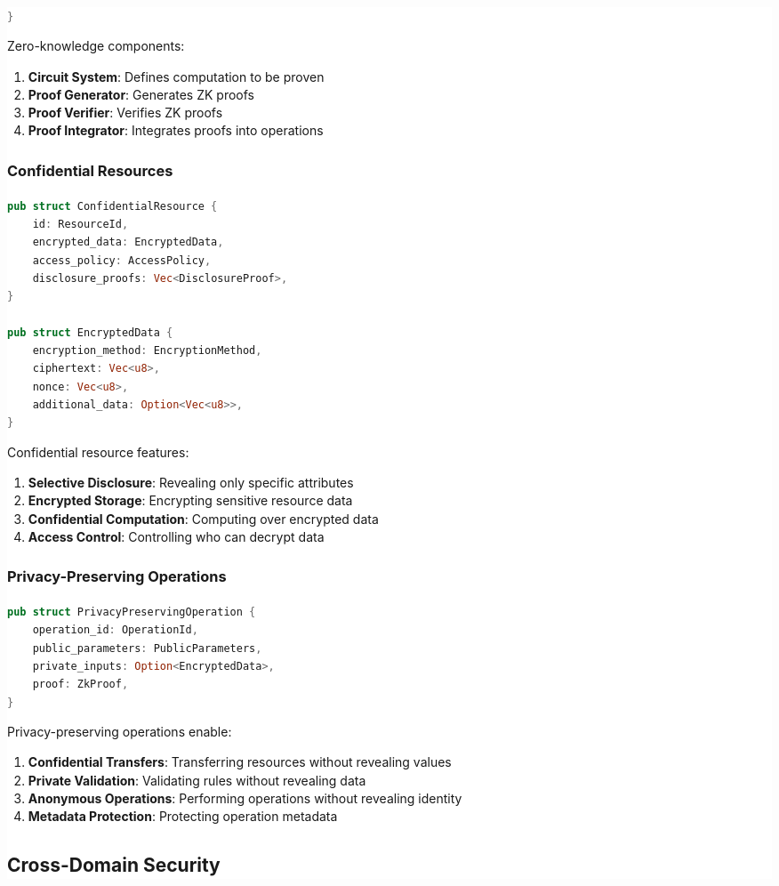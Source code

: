 ```rust
}
```

Zero-knowledge components:

1. **Circuit System**: Defines computation to be proven
2. **Proof Generator**: Generates ZK proofs
3. **Proof Verifier**: Verifies ZK proofs
4. **Proof Integrator**: Integrates proofs into operations

### Confidential Resources

```rust
pub struct ConfidentialResource {
    id: ResourceId,
    encrypted_data: EncryptedData,
    access_policy: AccessPolicy,
    disclosure_proofs: Vec<DisclosureProof>,
}

pub struct EncryptedData {
    encryption_method: EncryptionMethod,
    ciphertext: Vec<u8>,
    nonce: Vec<u8>,
    additional_data: Option<Vec<u8>>,
}
```

Confidential resource features:

1. **Selective Disclosure**: Revealing only specific attributes
2. **Encrypted Storage**: Encrypting sensitive resource data
3. **Confidential Computation**: Computing over encrypted data
4. **Access Control**: Controlling who can decrypt data

### Privacy-Preserving Operations

```rust
pub struct PrivacyPreservingOperation {
    operation_id: OperationId,
    public_parameters: PublicParameters,
    private_inputs: Option<EncryptedData>,
    proof: ZkProof,
}
```

Privacy-preserving operations enable:

1. **Confidential Transfers**: Transferring resources without revealing values
2. **Private Validation**: Validating rules without revealing data
3. **Anonymous Operations**: Performing operations without revealing identity
4. **Metadata Protection**: Protecting operation metadata

## Cross-Domain Security
